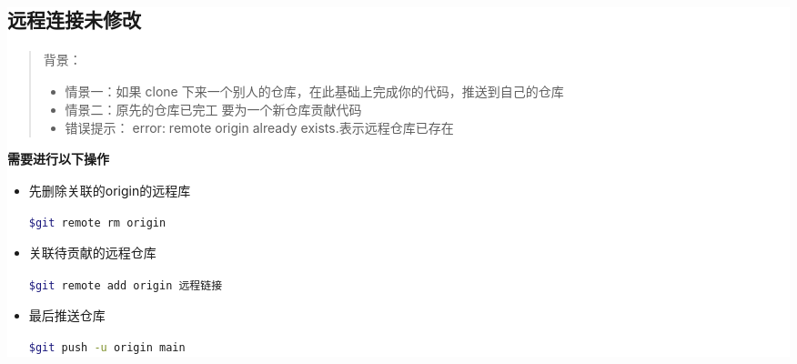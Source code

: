 ## 远程连接未修改

> 背景：
>
> - 情景一：如果 clone 下来一个别人的仓库，在此基础上完成你的代码，推送到自己的仓库
> - 情景二：原先的仓库已完工  要为一个新仓库贡献代码
> - 错误提示：
>   error: remote origin already exists.表示远程仓库已存在

**需要进行以下操作**

- 先删除关联的origin的远程库

  ```sh
  $git remote rm origin
  ```

- 关联待贡献的远程仓库 

  ```sh
  $git remote add origin 远程链接
  ```

- 最后推送仓库

  ```sh
  $git push -u origin main
  ```

  

























